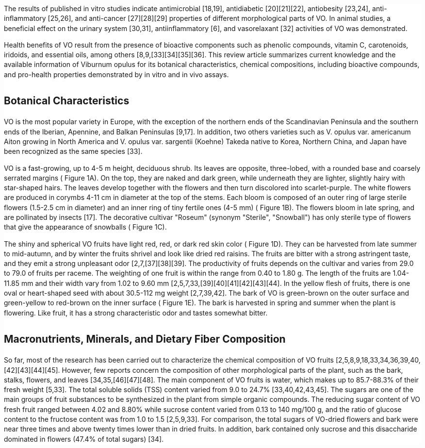 The results of published in vitro studies indicate antimicrobial [18,19], antidiabetic [20][21][22], antiobesity [23,24], anti-inflammatory [25,26], and anti-cancer [27][28][29] properties of different morphological parts of VO. In animal studies, a beneficial effect on the urinary system [30,31], antiinflammatory [6], and vasorelaxant [32] activities of VO was demonstrated.

Health benefits of VO result from the presence of bioactive components such as phenolic compounds, vitamin C, carotenoids, iridoids, and essential oils, among others [8,9,[33][34][35][36]. This review article summarizes current knowledge and the available information of Viburnum opulus for its botanical characteristics, chemical compositions, including bioactive compounds, and pro-health properties demonstrated by in vitro and in vivo assays.


## Botanical Characteristics

VO is the most popular variety in Europe, with the exception of the northern ends of the Scandinavian Peninsula and the southern ends of the Iberian, Apennine, and Balkan Peninsulas [9,17]. In addition, two others varieties such as V. opulus var. americanum Aiton growing in North America and V. opulus var. sargentii (Koehne) Takeda native to Korea, Northern China, and Japan have been recognized as the same species [33].

VO is a fast-growing, up to 4-5 m height, deciduous shrub. Its leaves are opposite, three-lobed, with a rounded base and coarsely serrated margins ( Figure 1A). On the top, they are naked and dark green, while underneath they are lighter, slightly hairy with star-shaped hairs. The leaves develop together with the flowers and then turn discolored into scarlet-purple.  The white flowers are produced in corymbs 4-11 cm in diameter at the top of the stems. Each bloom is composed of an outer ring of large sterile flowers (1.5-2.5 cm in diameter) and an inner ring of tiny fertile ones (4-5 mm) ( Figure 1B). The flowers bloom in late spring, and are pollinated by insects [17]. The decorative cultivar "Roseum" (synonym "Sterile", "Snowball") has only sterile type of flowers that give the appearance of snowballs ( Figure 1C).

The shiny and spherical VO fruits have light red, red, or dark red skin color ( Figure 1D). They can be harvested from late summer to mid-autumn, and by winter the fruits shrivel and look like dried red raisins. The fruits are bitter with a strong astringent taste, and they emit a strong unpleasant odor [2,7,[37][38][39]. The productivity of fruits depends on the cultivar and varies from 29.0 to 79.0 of fruits per raceme. The weighting of one fruit is within the range from 0.40 to 1.80 g. The length of the fruits are 1.04-11.85 mm and their width vary from 1.02 to 9.60 mm [2,5,7,33,[39][40][41][42][43][44]. In the yellow flesh of fruits, there is one oval or heart-shaped seed with about 30.5-112 mg weight [2,7,39,42]. The bark of VO is green-brown on the outer surface and green-yellow to red-brown on the inner surface ( Figure 1E). The bark is harvested in spring and summer when the plant is flowering. Like fruit, it has a strong characteristic odor and tastes somewhat bitter.


## Macronutrients, Minerals, and Dietary Fiber Composition

So far, most of the research has been carried out to characterize the chemical composition of VO fruits [2,5,8,9,18,33,34,36,39,40,[42][43][44][45]. However, few reports concern the composition of other morphological parts of the plant, such as the bark, stalks, flowers, and leaves [34,35,[46][47][48]. The main component of VO fruits is water, which makes up to 85.7-88.3% of their fresh weight [5,33]. The total soluble solids (TSS) content varied from 9.0 to 24.7% [33,40,42,43,45]. The sugars are one of the main groups of fruit substances to be synthesized in the plant from simple organic compounds. The reducing sugar content of VO fresh fruit ranged between 4.02 and 8.80% while sucrose content varied from 0.13 to 140 mg/100 g, and the ratio of glucose content to the fructose content was from 1.0 to 1.5 [2,5,9,33]. For comparison, the total sugars of VO-dried flowers and bark were near three times and above twenty times lower than in dried fruits. In addition, bark contained only sucrose and this disaccharide dominated in flowers (47.4% of total sugars) [34].
